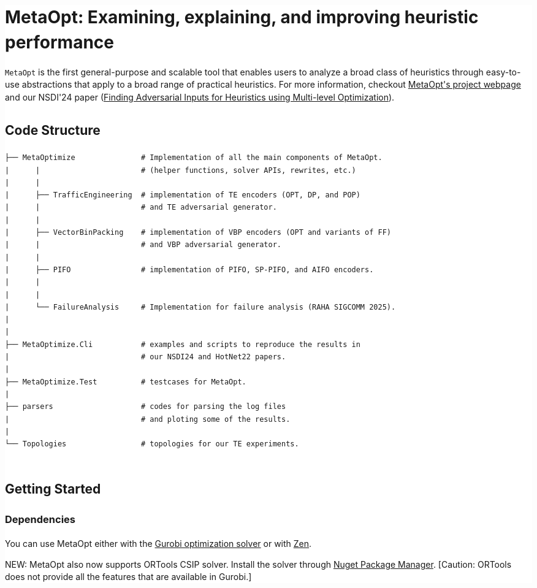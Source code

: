 # MetaOpt: Examining, explaining, and improving heuristic performance

`MetaOpt` is the first general-purpose and scalable tool that enables users to analyze a broad class of heuristics through easy-to-use abstractions that apply to a broad range of practical heuristics. For more information, checkout [MetaOpt's project webpage](https://www.microsoft.com/en-us/research/project/finding-adversarial-inputs-for-heuristics/overview/) and our NSDI'24 paper ([Finding Adversarial Inputs for Heuristics using Multi-level Optimization](https://arxiv.org/abs/2311.12779)).


## Code Structure
```
├── MetaOptimize               # Implementation of all the main components of MetaOpt.
|      |                       # (helper functions, solver APIs, rewrites, etc.)
|      |       
|      ├── TrafficEngineering  # implementation of TE encoders (OPT, DP, and POP)
|      |                       # and TE adversarial generator.
|      |
|      ├── VectorBinPacking    # implementation of VBP encoders (OPT and variants of FF)
|      |                       # and VBP adversarial generator.
|      |
|      ├── PIFO                # implementation of PIFO, SP-PIFO, and AIFO encoders.
|      |
|      |
|      └── FailureAnalysis     # Implementation for failure analysis (RAHA SIGCOMM 2025).
|
|
├── MetaOptimize.Cli           # examples and scripts to reproduce the results in
|                              # our NSDI24 and HotNet22 papers.
|
├── MetaOptimize.Test          # testcases for MetaOpt.
|
├── parsers                    # codes for parsing the log files
|                              # and ploting some of the results.
|
└── Topologies                 # topologies for our TE experiments.


```

## Getting Started

### Dependencies
You can use MetaOpt either with the [Gurobi optimization solver](https://www.gurobi.com/documentation/current/examples/cs_examples.html) 
or with [Zen](https://dl.acm.org/doi/10.1145/3422604.3425930).

NEW: MetaOpt also now supports ORTools CSIP solver. Install the solver through [Nuget Package Manager](https://www.nuget.org/packages/Google.OrTools). [Caution: ORTools does not provide all the features that are available in Gurobi.]
